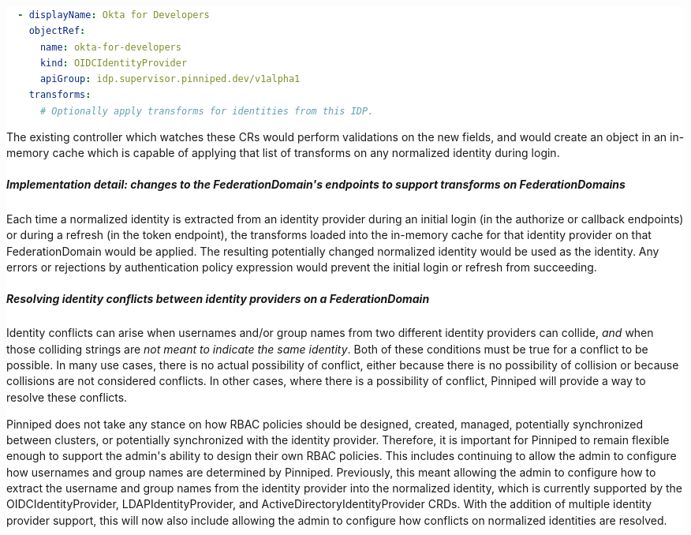 ```yaml
  - displayName: Okta for Developers
    objectRef:
      name: okta-for-developers
      kind: OIDCIdentityProvider
      apiGroup: idp.supervisor.pinniped.dev/v1alpha1
    transforms:
      # Optionally apply transforms for identities from this IDP.
```

The existing controller which watches these CRs would perform validations on the new fields, and would
create an object in an in-memory cache which is capable of applying that list of transforms on any normalized identity
during login.

##### Implementation detail: changes to the FederationDomain's endpoints to support transforms on FederationDomains

Each time a normalized identity is extracted from an identity provider during an initial login (in the authorize or
callback endpoints) or during a refresh (in the token endpoint), the transforms loaded into the in-memory cache for that
identity provider on that FederationDomain would be applied. The resulting potentially changed normalized identity would
be used as the identity. Any errors or rejections by authentication policy expression would prevent the initial login or
refresh from succeeding.

##### Resolving identity conflicts between identity providers on a FederationDomain

Identity conflicts can arise when usernames and/or group names from two different identity providers can collide, *and*
when those colliding strings are *not meant to indicate the same identity*. Both of these conditions must be true for a
conflict to be possible. In many use cases, there is no actual possibility of conflict, either because there is no
possibility of collision or because collisions are not considered conflicts. In other cases, where there is a
possibility of conflict, Pinniped will provide a way to resolve these conflicts.

Pinniped does not take any stance on how RBAC policies should be designed, created, managed, potentially synchronized
between clusters, or potentially synchronized with the identity provider. Therefore, it is important for Pinniped to
remain flexible enough to support the admin's ability to design their own RBAC policies. This includes continuing to
allow the admin to configure how usernames and group names are determined by Pinniped. Previously, this meant allowing
the admin to configure how to extract the username and group names from the identity provider into the normalized
identity, which is currently supported by the OIDCIdentityProvider, LDAPIdentityProvider, and
ActiveDirectoryIdentityProvider CRDs. With the addition of multiple identity provider support, this will now also
include allowing the admin to configure how conflicts on normalized identities are resolved.
